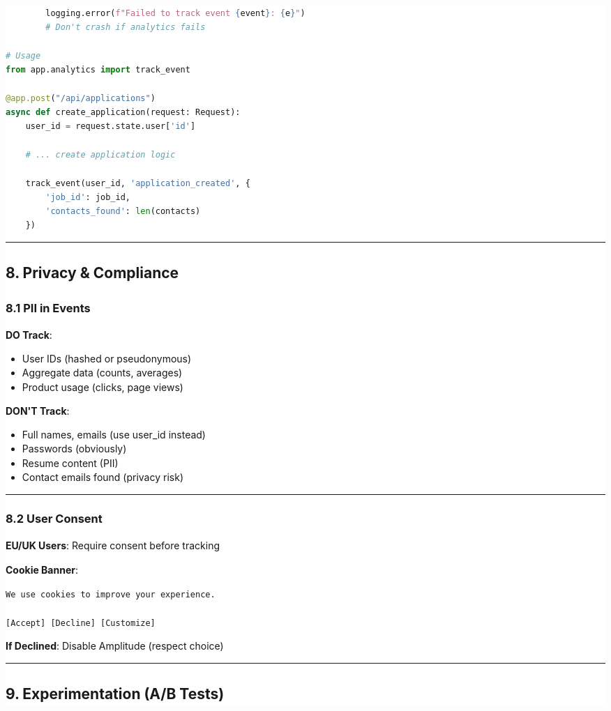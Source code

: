 ```python
        logging.error(f"Failed to track event {event}: {e}")
        # Don't crash if analytics fails

# Usage
from app.analytics import track_event

@app.post("/api/applications")
async def create_application(request: Request):
    user_id = request.state.user['id']
    
    # ... create application logic
    
    track_event(user_id, 'application_created', {
        'job_id': job_id,
        'contacts_found': len(contacts)
    })
```

---

## 8. Privacy & Compliance

### 8.1 PII in Events

**DO Track**:
- User IDs (hashed or pseudonymous)
- Aggregate data (counts, averages)
- Product usage (clicks, page views)

**DON'T Track**:
- Full names, emails (use user_id instead)
- Passwords (obviously)
- Resume content (PII)
- Contact emails found (privacy risk)

---

### 8.2 User Consent

**EU/UK Users**: Require consent before tracking

**Cookie Banner**:
```
We use cookies to improve your experience.

[Accept] [Decline] [Customize]
```

**If Declined**: Disable Amplitude (respect choice)

---

## 9. Experimentation (A/B Tests)
